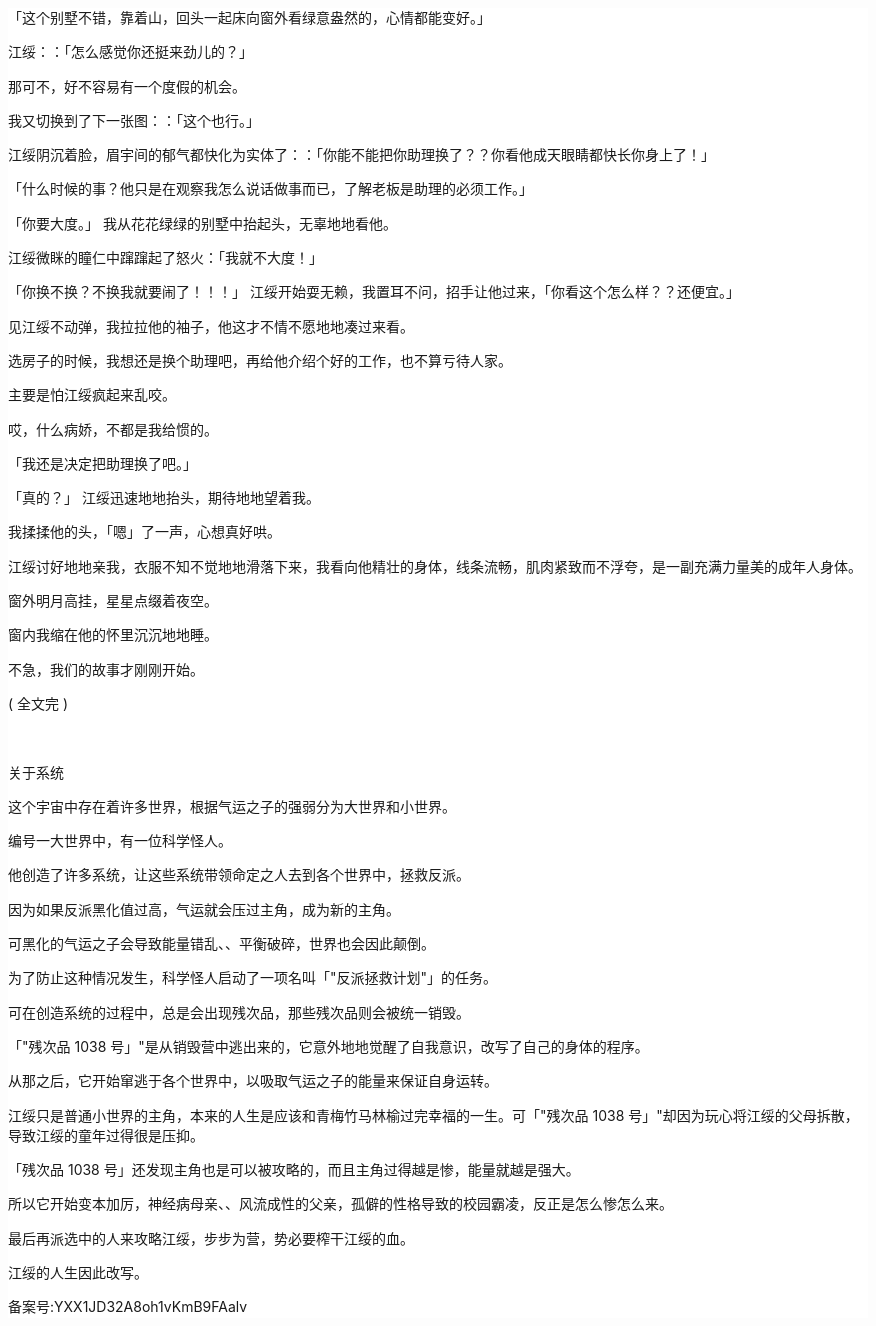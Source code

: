 「这个别墅不错，靠着山，回头一起床向窗外看绿意盎然的，心情都能变好。」

江绥：：「怎么感觉你还挺来劲儿的？」

那可不，好不容易有一个度假的机会。

我又切换到了下一张图：：「这个也行。」

江绥阴沉着脸，眉宇间的郁气都快化为实体了：：「你能不能把你助理换了？？你看他成天眼睛都快长你身上了！」

「什么时候的事？他只是在观察我怎么说话做事而已，了解老板是助理的必须工作。」

「你要大度。」 我从花花绿绿的别墅中抬起头，无辜地地看他。

江绥微眯的瞳仁中蹿蹿起了怒火：「我就不大度！」

「你换不换？不换我就要闹了！！！」 江绥开始耍无赖，我置耳不问，招手让他过来，「你看这个怎么样？？还便宜。」

见江绥不动弹，我拉拉他的袖子，他这才不情不愿地地凑过来看。

选房子的时候，我想还是换个助理吧，再给他介绍个好的工作，也不算亏待人家。

主要是怕江绥疯起来乱咬。

哎，什么病娇，不都是我给惯的。

「我还是决定把助理换了吧。」

「真的？」 江绥迅速地地抬头，期待地地望着我。

我揉揉他的头，「嗯」了一声，心想真好哄。

江绥讨好地地亲我，衣服不知不觉地地滑落下来，我看向他精壮的身体，线条流畅，肌肉紧致而不浮夸，是一副充满力量美的成年人身体。

窗外明月高挂，星星点缀着夜空。

窗内我缩在他的怀里沉沉地地睡。

不急，我们的故事才刚刚开始。

\( 全文完 \)

 

关于系统

这个宇宙中存在着许多世界，根据气运之子的强弱分为大世界和小世界。

编号一大世界中，有一位科学怪人。

他创造了许多系统，让这些系统带领命定之人去到各个世界中，拯救反派。

因为如果反派黑化值过高，气运就会压过主角，成为新的主角。

可黑化的气运之子会导致能量错乱、、平衡破碎，世界也会因此颠倒。

为了防止这种情况发生，科学怪人启动了一项名叫「"反派拯救计划"」的任务。

可在创造系统的过程中，总是会出现残次品，那些残次品则会被统一销毁。

「"残次品 1038 号」"是从销毁营中逃出来的，它意外地地觉醒了自我意识，改写了自己的身体的程序。

从那之后，它开始窜逃于各个世界中，以吸取气运之子的能量来保证自身运转。

江绥只是普通小世界的主角，本来的人生是应该和青梅竹马林榆过完幸福的一生。可「"残次品 1038 号」"却因为玩心将江绥的父母拆散，导致江绥的童年过得很是压抑。

「残次品 1038 号」还发现主角也是可以被攻略的，而且主角过得越是惨，能量就越是强大。

所以它开始变本加厉，神经病母亲、、风流成性的父亲，孤僻的性格导致的校园霸凌，反正是怎么惨怎么来。

最后再派选中的人来攻略江绥，步步为营，势必要榨干江绥的血。

江绥的人生因此改写。

备案号:YXX1JD32A8oh1vKmB9FAalv